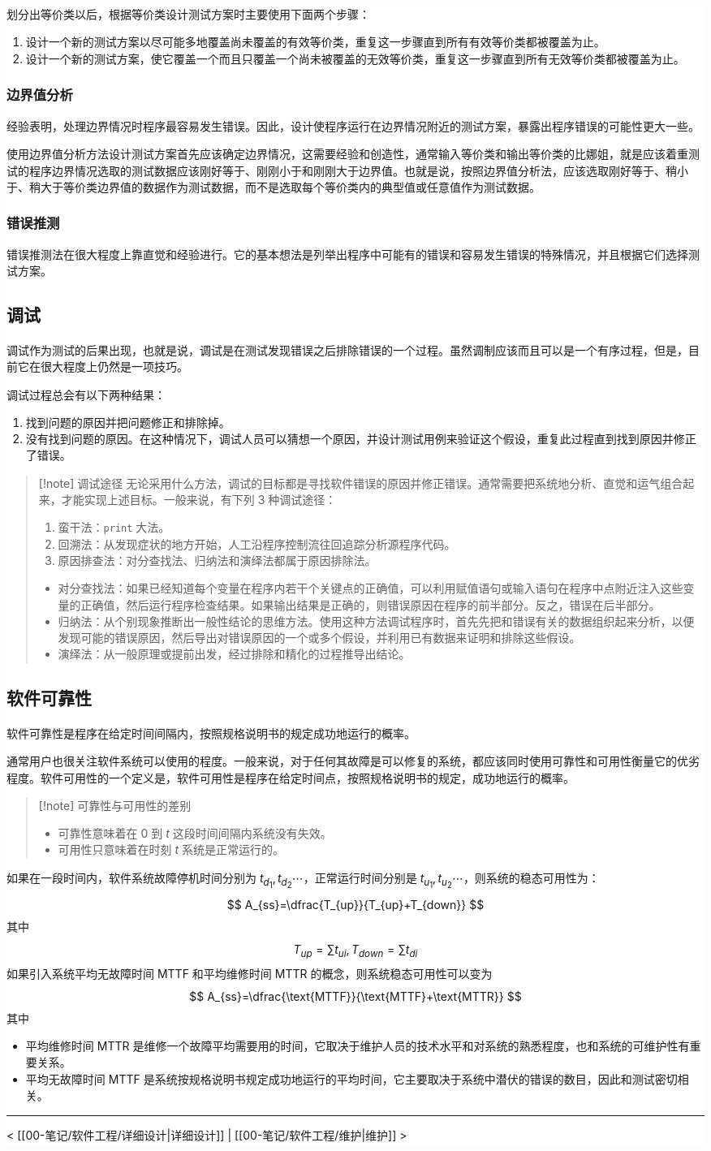 划分出等价类以后，根据等价类设计测试方案时主要使用下面两个步骤：
1. 设计一个新的测试方案以尽可能多地覆盖尚未覆盖的有效等价类，重复这一步骤直到所有有效等价类都被覆盖为止。
2. 设计一个新的测试方案，使它覆盖一个而且只覆盖一个尚未被覆盖的无效等价类，重复这一步骤直到所有无效等价类都被覆盖为止。

### 边界值分析

经验表明，处理边界情况时程序最容易发生错误。因此，设计使程序运行在边界情况附近的测试方案，暴露出程序错误的可能性更大一些。

使用边界值分析方法设计测试方案首先应该确定边界情况，这需要经验和创造性，通常输入等价类和输出等价类的比娜姐，就是应该着重测试的程序边界情况选取的测试数据应该刚好等于、刚刚小于和刚刚大于边界值。也就是说，按照边界值分析法，应该选取刚好等于、稍小于、稍大于等价类边界值的数据作为测试数据，而不是选取每个等价类内的典型值或任意值作为测试数据。

### 错误推测

错误推测法在很大程度上靠直觉和经验进行。它的基本想法是列举出程序中可能有的错误和容易发生错误的特殊情况，并且根据它们选择测试方案。

## 调试

调试作为测试的后果出现，也就是说，调试是在测试发现错误之后排除错误的一个过程。虽然调制应该而且可以是一个有序过程，但是，目前它在很大程度上仍然是一项技巧。

调试过程总会有以下两种结果：
1. 找到问题的原因并把问题修正和排除掉。
2. 没有找到问题的原因。在这种情况下，调试人员可以猜想一个原因，并设计测试用例来验证这个假设，重复此过程直到找到原因并修正了错误。

> [!note] 调试途径
> 无论采用什么方法，调试的目标都是寻找软件错误的原因并修正错误。通常需要把系统地分析、直觉和运气组合起来，才能实现上述目标。一般来说，有下列 3 种调试途径：
> 1. 蛮干法：`print` 大法。
> 2. 回溯法：从发现症状的地方开始，人工沿程序控制流往回追踪分析源程序代码。
> 3. 原因排查法：对分查找法、归纳法和演绎法都属于原因排除法。
> 	- 对分查找法：如果已经知道每个变量在程序内若干个关键点的正确值，可以利用赋值语句或输入语句在程序中点附近注入这些变量的正确值，然后运行程序检查结果。如果输出结果是正确的，则错误原因在程序的前半部分。反之，错误在后半部分。
> 	- 归纳法：从个别现象推断出一般性结论的思维方法。使用这种方法调试程序时，首先先把和错误有关的数据组织起来分析，以便发现可能的错误原因，然后导出对错误原因的一个或多个假设，并利用已有数据来证明和排除这些假设。
> 	- 演绎法：从一般原理或提前出发，经过排除和精化的过程推导出结论。

## 软件可靠性

软件可靠性是程序在给定时间间隔内，按照规格说明书的规定成功地运行的概率。

通常用户也很关注软件系统可以使用的程度。一般来说，对于任何其故障是可以修复的系统，都应该同时使用可靠性和可用性衡量它的优劣程度。软件可用性的一个定义是，软件可用性是程序在给定时间点，按照规格说明书的规定，成功地运行的概率。

> [!note] 可靠性与可用性的差别
> - 可靠性意味着在 $0$ 到 $t$ 这段时间间隔内系统没有失效。
> - 可用性只意味着在时刻 $t$ 系统是正常运行的。

如果在一段时间内，软件系统故障停机时间分别为 $t_{d_{1}},t_{d_{2}}\cdots$，正常运行时间分别是 $t_{u_{1}},t_{u_{2}}\cdots$，则系统的稳态可用性为：
$$
A_{ss}=\dfrac{T_{up}}{T_{up}+T_{down}}
$$
其中
$$
T_{up}=\sum t_{ui},T_{down}=\sum t_{di}
$$
如果引入系统平均无故障时间 MTTF 和平均维修时间 MTTR 的概念，则系统稳态可用性可以变为
$$
A_{ss}=\dfrac{\text{MTTF}}{\text{MTTF}+\text{MTTR}}
$$
其中
- 平均维修时间 MTTR 是维修一个故障平均需要用的时间，它取决于维护人员的技术水平和对系统的熟悉程度，也和系统的可维护性有重要关系。
- 平均无故障时间 MTTF 是系统按规格说明书规定成功地运行的平均时间，它主要取决于系统中潜伏的错误的数目，因此和测试密切相关。

---
< [[00-笔记/软件工程/详细设计|详细设计]] | [[00-笔记/软件工程/维护|维护]] >
